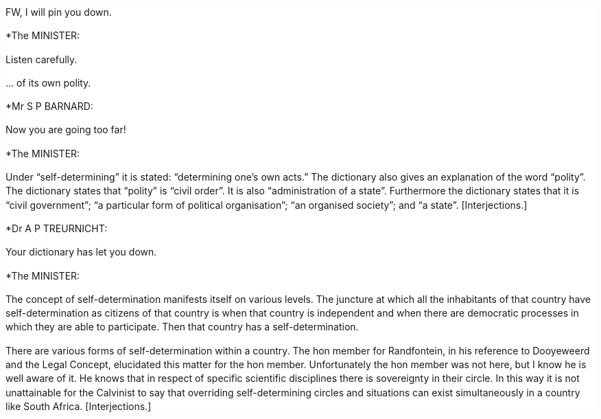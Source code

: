 <p>FW, I will pin you down.</p>

</speech>

<speech by="#minister">

<from>*The <person refersTo="hansard_za">MINISTER</person>:</from>

<p>Listen carefully.</p>

<block name="quote">&#x2026; of its own polity.</block>

</speech>

<speech by="#barnard">

<from>*Mr <person refersTo="hansard_za">S P BARNARD</person>:</from>

<p>Now you are going too far!</p>

</speech>

<speech by="#minister">

<from>*The <person refersTo="hansard_za">MINISTER</person>:</from>

<p>Under &#x201C;self-determining&#x201D; it is stated: &#x201C;determining one&#x2019;s own acts.&#x201D; The dictionary also gives an explanation of the word &#x201C;polity&#x201D;. The dictionary states that &#x201C;polity&#x201D; is &#x201C;civil order&#x201D;. It is also &#x201C;administration of a state&#x201D;. Furthermore the dictionary states that it is &#x201C;civil government&#x201D;; &#x201C;a particular form of political organisation&#x201D;; &#x201C;an organised society&#x201D;; and &#x201C;a state&#x201D;. [Interjections.]</p>

</speech>

<speech by="#treurnicht">

<from>*Dr <person refersTo="hansard_za">A P TREURNICHT</person>:</from>

<p>Your dictionary has let you down.</p>

</speech>

<speech by="#minister">

<from>*The <person refersTo="hansard_za">MINISTER</person>:</from>

<p>The concept of self-determination manifests itself on various levels. The juncture at which all the inhabitants of that country have self-determination as citizens of that country is when that country is independent and when there are democratic processes in which they are able to participate. Then that country has a self-determination.</p>

<p>There are various forms of self-determination within a country. The hon member for Randfontein, in his reference to Dooyeweerd and the Legal Concept, elucidated this matter for the hon member. Unfortunately the hon member was not here, but I know he is well aware of it. He knows that <span class="col_2605-2606" refersTo="page_0174"/>in respect of specific scientific disciplines there is sovereignty in their circle. In this way it is not unattainable for the Calvinist to say that overriding self-determining circles and situations can exist simultaneously in a country like South Africa. [Interjections.]</p>

</speech>
